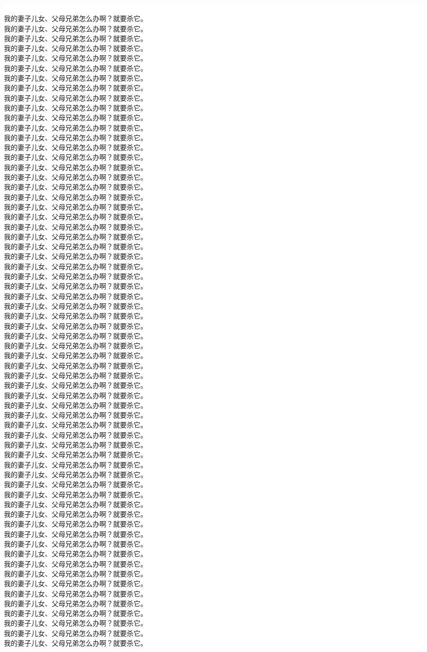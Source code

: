 <br>我的妻子儿女、父母兄弟怎么办啊？就要杀它。
<br>我的妻子儿女、父母兄弟怎么办啊？就要杀它。
<br>我的妻子儿女、父母兄弟怎么办啊？就要杀它。
<br>我的妻子儿女、父母兄弟怎么办啊？就要杀它。
<br>我的妻子儿女、父母兄弟怎么办啊？就要杀它。
<br>我的妻子儿女、父母兄弟怎么办啊？就要杀它。
<br>我的妻子儿女、父母兄弟怎么办啊？就要杀它。
<br>我的妻子儿女、父母兄弟怎么办啊？就要杀它。
<br>我的妻子儿女、父母兄弟怎么办啊？就要杀它。
<br>我的妻子儿女、父母兄弟怎么办啊？就要杀它。
<br>我的妻子儿女、父母兄弟怎么办啊？就要杀它。
<br>我的妻子儿女、父母兄弟怎么办啊？就要杀它。
<br>我的妻子儿女、父母兄弟怎么办啊？就要杀它。
<br>我的妻子儿女、父母兄弟怎么办啊？就要杀它。
<br>我的妻子儿女、父母兄弟怎么办啊？就要杀它。
<br>我的妻子儿女、父母兄弟怎么办啊？就要杀它。
<br>我的妻子儿女、父母兄弟怎么办啊？就要杀它。
<br>我的妻子儿女、父母兄弟怎么办啊？就要杀它。
<br>我的妻子儿女、父母兄弟怎么办啊？就要杀它。
<br>我的妻子儿女、父母兄弟怎么办啊？就要杀它。
<br>我的妻子儿女、父母兄弟怎么办啊？就要杀它。
<br>我的妻子儿女、父母兄弟怎么办啊？就要杀它。
<br>我的妻子儿女、父母兄弟怎么办啊？就要杀它。
<br>我的妻子儿女、父母兄弟怎么办啊？就要杀它。
<br>我的妻子儿女、父母兄弟怎么办啊？就要杀它。
<br>我的妻子儿女、父母兄弟怎么办啊？就要杀它。
<br>我的妻子儿女、父母兄弟怎么办啊？就要杀它。
<br>我的妻子儿女、父母兄弟怎么办啊？就要杀它。
<br>我的妻子儿女、父母兄弟怎么办啊？就要杀它。
<br>我的妻子儿女、父母兄弟怎么办啊？就要杀它。
<br>我的妻子儿女、父母兄弟怎么办啊？就要杀它。
<br>我的妻子儿女、父母兄弟怎么办啊？就要杀它。
<br>我的妻子儿女、父母兄弟怎么办啊？就要杀它。
<br>我的妻子儿女、父母兄弟怎么办啊？就要杀它。
<br>我的妻子儿女、父母兄弟怎么办啊？就要杀它。
<br>我的妻子儿女、父母兄弟怎么办啊？就要杀它。
<br>我的妻子儿女、父母兄弟怎么办啊？就要杀它。
<br>我的妻子儿女、父母兄弟怎么办啊？就要杀它。
<br>我的妻子儿女、父母兄弟怎么办啊？就要杀它。
<br>我的妻子儿女、父母兄弟怎么办啊？就要杀它。
<br>我的妻子儿女、父母兄弟怎么办啊？就要杀它。
<br>我的妻子儿女、父母兄弟怎么办啊？就要杀它。
<br>我的妻子儿女、父母兄弟怎么办啊？就要杀它。
<br>我的妻子儿女、父母兄弟怎么办啊？就要杀它。
<br>我的妻子儿女、父母兄弟怎么办啊？就要杀它。
<br>我的妻子儿女、父母兄弟怎么办啊？就要杀它。
<br>我的妻子儿女、父母兄弟怎么办啊？就要杀它。
<br>我的妻子儿女、父母兄弟怎么办啊？就要杀它。
<br>我的妻子儿女、父母兄弟怎么办啊？就要杀它。
<br>我的妻子儿女、父母兄弟怎么办啊？就要杀它。
<br>我的妻子儿女、父母兄弟怎么办啊？就要杀它。
<br>我的妻子儿女、父母兄弟怎么办啊？就要杀它。
<br>我的妻子儿女、父母兄弟怎么办啊？就要杀它。
<br>我的妻子儿女、父母兄弟怎么办啊？就要杀它。
<br>我的妻子儿女、父母兄弟怎么办啊？就要杀它。
<br>我的妻子儿女、父母兄弟怎么办啊？就要杀它。
<br>我的妻子儿女、父母兄弟怎么办啊？就要杀它。
<br>我的妻子儿女、父母兄弟怎么办啊？就要杀它。
<br>我的妻子儿女、父母兄弟怎么办啊？就要杀它。
<br>我的妻子儿女、父母兄弟怎么办啊？就要杀它。
<br>我的妻子儿女、父母兄弟怎么办啊？就要杀它。
<br>我的妻子儿女、父母兄弟怎么办啊？就要杀它。
<br>我的妻子儿女、父母兄弟怎么办啊？就要杀它。
<br>我的妻子儿女、父母兄弟怎么办啊？就要杀它。